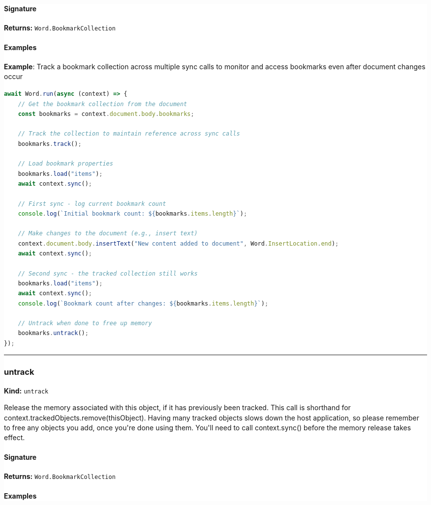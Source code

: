 #### Signature

**Returns:** `Word.BookmarkCollection`

#### Examples

**Example**: Track a bookmark collection across multiple sync calls to monitor and access bookmarks even after document changes occur

```typescript
await Word.run(async (context) => {
    // Get the bookmark collection from the document
    const bookmarks = context.document.body.bookmarks;
    
    // Track the collection to maintain reference across sync calls
    bookmarks.track();
    
    // Load bookmark properties
    bookmarks.load("items");
    await context.sync();
    
    // First sync - log current bookmark count
    console.log(`Initial bookmark count: ${bookmarks.items.length}`);
    
    // Make changes to the document (e.g., insert text)
    context.document.body.insertText("New content added to document", Word.InsertLocation.end);
    await context.sync();
    
    // Second sync - the tracked collection still works
    bookmarks.load("items");
    await context.sync();
    console.log(`Bookmark count after changes: ${bookmarks.items.length}`);
    
    // Untrack when done to free up memory
    bookmarks.untrack();
});
```

---

### untrack

**Kind:** `untrack`

Release the memory associated with this object, if it has previously been tracked. This call is shorthand for context.trackedObjects.remove(thisObject). Having many tracked objects slows down the host application, so please remember to free any objects you add, once you're done using them. You'll need to call context.sync() before the memory release takes effect.

#### Signature

**Returns:** `Word.BookmarkCollection`

#### Examples
